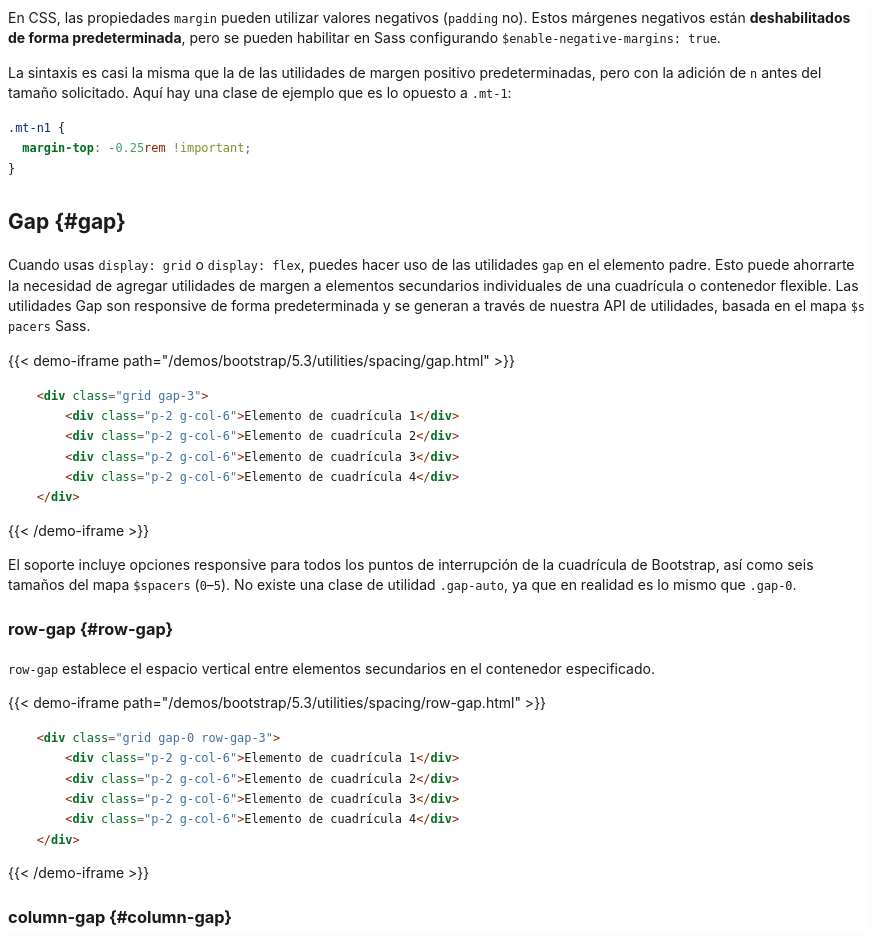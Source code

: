 En CSS, las propiedades `margin` pueden utilizar valores negativos (`padding` no). Estos márgenes negativos están **deshabilitados de forma predeterminada**, pero se pueden habilitar en Sass configurando `$enable-negative-margins: true`.

La sintaxis es casi la misma que la de las utilidades de margen positivo predeterminadas, pero con la adición de `n` antes del tamaño solicitado. Aquí hay una clase de ejemplo que es lo opuesto a `.mt-1`:

```scss {filename="SCSS"}
.mt-n1 {
  margin-top: -0.25rem !important;
}
```

## Gap {#gap}

Cuando usas `display: grid` o `display: flex`, puedes hacer uso de las utilidades `gap` en el elemento padre. Esto puede ahorrarte la necesidad de agregar utilidades de margen a elementos secundarios individuales de una cuadrícula o contenedor flexible. Las utilidades Gap son responsive de forma predeterminada y se generan a través de nuestra API de utilidades, basada en el mapa `$spacers` Sass.

{{< demo-iframe path="/demos/bootstrap/5.3/utilities/spacing/gap.html" >}}
```html {filename="HTML"}
    <div class="grid gap-3">
        <div class="p-2 g-col-6">Elemento de cuadrícula 1</div>
        <div class="p-2 g-col-6">Elemento de cuadrícula 2</div>
        <div class="p-2 g-col-6">Elemento de cuadrícula 3</div>
        <div class="p-2 g-col-6">Elemento de cuadrícula 4</div>
    </div>
```
{{< /demo-iframe >}}

El soporte incluye opciones responsive para todos los puntos de interrupción de la cuadrícula de Bootstrap, así como seis tamaños del mapa `$spacers` (`0`–`5`). No existe una clase de utilidad `.gap-auto`, ya que en realidad es lo mismo que `.gap-0`.

### row-gap {#row-gap}

`row-gap` establece el espacio vertical entre elementos secundarios en el contenedor especificado.

<MiddleBannerTwo />

{{< demo-iframe path="/demos/bootstrap/5.3/utilities/spacing/row-gap.html" >}}
```html {filename="HTML"}
    <div class="grid gap-0 row-gap-3">
        <div class="p-2 g-col-6">Elemento de cuadrícula 1</div>
        <div class="p-2 g-col-6">Elemento de cuadrícula 2</div>
        <div class="p-2 g-col-6">Elemento de cuadrícula 3</div>
        <div class="p-2 g-col-6">Elemento de cuadrícula 4</div>
    </div>
```
{{< /demo-iframe >}}

### column-gap {#column-gap}

